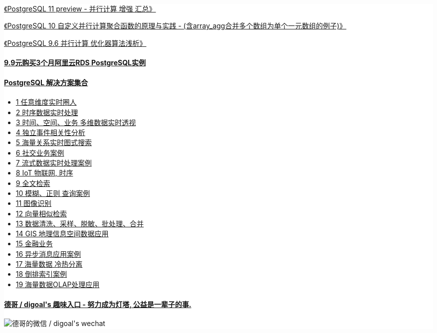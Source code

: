 [《PostgreSQL 11 preview - 并行计算 增强 汇总》](../201805/20180519_02.md)    
  
[《PostgreSQL 10 自定义并行计算聚合函数的原理与实践 - (含array_agg合并多个数组为单个一元数组的例子)》](../201801/20180119_04.md)    
  
[《PostgreSQL 9.6 并行计算 优化器算法浅析》](../201608/20160816_02.md)    
    
  
  
  
  
  
  
  
  
  
  
  
  
  
  
  
  
  
  
  
  
  
  
  
  
  
  
  
  
  
  
  
  
  
  
  
  
  
  
  
  
  
#### [9.9元购买3个月阿里云RDS PostgreSQL实例](https://www.aliyun.com/database/postgresqlactivity "57258f76c37864c6e6d23383d05714ea")
  
  
#### [PostgreSQL 解决方案集合](https://yq.aliyun.com/topic/118 "40cff096e9ed7122c512b35d8561d9c8")
- [1 任意维度实时圈人](https://yq.aliyun.com/topic/118 "40cff096e9ed7122c512b35d8561d9c8")
- [2 时序数据实时处理](https://yq.aliyun.com/topic/118 "40cff096e9ed7122c512b35d8561d9c8")
- [3 时间、空间、业务 多维数据实时透视](https://yq.aliyun.com/topic/118 "40cff096e9ed7122c512b35d8561d9c8")
- [4 独立事件相关性分析](https://yq.aliyun.com/topic/118 "40cff096e9ed7122c512b35d8561d9c8")
- [5 海量关系实时图式搜索](https://yq.aliyun.com/topic/118 "40cff096e9ed7122c512b35d8561d9c8")
- [6 社交业务案例](https://yq.aliyun.com/topic/118 "40cff096e9ed7122c512b35d8561d9c8")
- [7 流式数据实时处理案例](https://yq.aliyun.com/topic/118 "40cff096e9ed7122c512b35d8561d9c8")
- [8 IoT 物联网, 时序](https://yq.aliyun.com/topic/118 "40cff096e9ed7122c512b35d8561d9c8")
- [9 全文检索](https://yq.aliyun.com/topic/118 "40cff096e9ed7122c512b35d8561d9c8")
- [10 模糊、正则 查询案例](https://yq.aliyun.com/topic/118 "40cff096e9ed7122c512b35d8561d9c8")
- [11 图像识别](https://yq.aliyun.com/topic/118 "40cff096e9ed7122c512b35d8561d9c8")
- [12 向量相似检索](https://yq.aliyun.com/topic/118 "40cff096e9ed7122c512b35d8561d9c8")
- [13 数据清洗、采样、脱敏、批处理、合并](https://yq.aliyun.com/topic/118 "40cff096e9ed7122c512b35d8561d9c8")
- [14 GIS 地理信息空间数据应用](https://yq.aliyun.com/topic/118 "40cff096e9ed7122c512b35d8561d9c8")
- [15 金融业务](https://yq.aliyun.com/topic/118 "40cff096e9ed7122c512b35d8561d9c8")
- [16 异步消息应用案例](https://yq.aliyun.com/topic/118 "40cff096e9ed7122c512b35d8561d9c8")
- [17 海量数据 冷热分离](https://yq.aliyun.com/topic/118 "40cff096e9ed7122c512b35d8561d9c8")
- [18 倒排索引案例](https://yq.aliyun.com/topic/118 "40cff096e9ed7122c512b35d8561d9c8")
- [19 海量数据OLAP处理应用](https://yq.aliyun.com/topic/118 "40cff096e9ed7122c512b35d8561d9c8")
  
  
#### [德哥 / digoal's 趣味入口 - 努力成为灯塔, 公益是一辈子的事.](https://github.com/digoal/blog/blob/master/README.md "22709685feb7cab07d30f30387f0a9ae")
  
  
![德哥的微信 / digoal's wechat](../pic/digoal_weixin.jpg "f7ad92eeba24523fd47a6e1a0e691b59")
  
